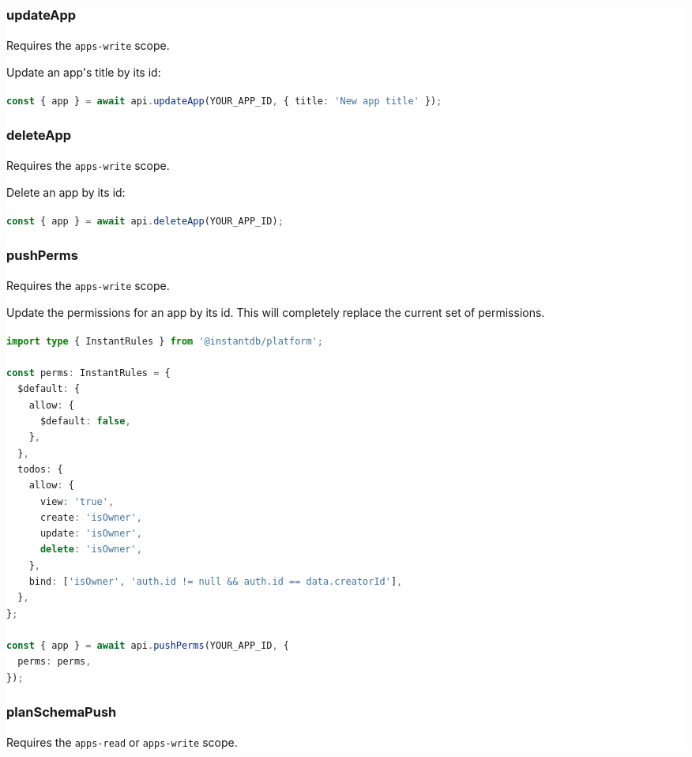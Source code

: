 ### updateApp

Requires the `apps-write` scope.

Update an app's title by its id:

```ts
const { app } = await api.updateApp(YOUR_APP_ID, { title: 'New app title' });
```

### deleteApp

Requires the `apps-write` scope.

Delete an app by its id:

```ts
const { app } = await api.deleteApp(YOUR_APP_ID);
```

### pushPerms

Requires the `apps-write` scope.

Update the permissions for an app by its id. This will completely replace the current set of permissions.

```ts
import type { InstantRules } from '@instantdb/platform';

const perms: InstantRules = {
  $default: {
    allow: {
      $default: false,
    },
  },
  todos: {
    allow: {
      view: 'true',
      create: 'isOwner',
      update: 'isOwner',
      delete: 'isOwner',
    },
    bind: ['isOwner', 'auth.id != null && auth.id == data.creatorId'],
  },
};

const { app } = await api.pushPerms(YOUR_APP_ID, {
  perms: perms,
});
```

### planSchemaPush

Requires the `apps-read` or `apps-write` scope.
